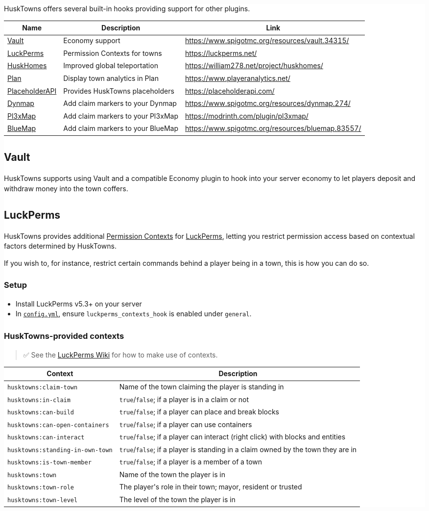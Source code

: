 HuskTowns offers several built-in hooks providing support for other plugins.

| Name                               | Description                       | Link                                              |
|------------------------------------|-----------------------------------|---------------------------------------------------|
| [Vault](#vault)                    | Economy support                   | https://www.spigotmc.org/resources/vault.34315/   |
| [LuckPerms](#luckperms)            | Permission Contexts for towns     | https://luckperms.net/                            |
| [HuskHomes](#huskhomes)            | Improved global teleportation     | https://william278.net/project/huskhomes/         |
| [Plan](#plan)                      | Display town analytics in Plan    | https://www.playeranalytics.net/                  |
| [PlaceholderAPI](#placeholderapi)  | Provides HuskTowns placeholders   | https://placeholderapi.com/                       |
| [Dynmap](#dynmap-pl3xmap-bluemap)  | Add claim markers to your Dynmap  | https://www.spigotmc.org/resources/dynmap.274/    |
| [Pl3xMap](#dynmap-pl3xmap-bluemap) | Add claim markers to your Pl3xMap | https://modrinth.com/plugin/pl3xmap/              |
| [BlueMap](#dynmap-pl3xmap-bluemap) | Add claim markers to your BlueMap | https://www.spigotmc.org/resources/bluemap.83557/ |

## Vault
HuskTowns supports using Vault and a compatible Economy plugin to hook into your server economy to let players deposit and withdraw money into the town coffers.

## LuckPerms
HuskTowns provides additional [Permission Contexts](https://luckperms.net/wiki/Context) for [LuckPerms](https://luckperms.net), letting you restrict permission access based on contextual factors determined by HuskTowns.

If you wish to, for instance, restrict certain commands behind a player being in a town, this is how you can do so.

### Setup
* Install LuckPerms v5.3+ on your server
* In [`config.yml`](config-files), ensure `luckperms_contexts_hook` is enabled under `general`.

### HuskTowns-provided contexts
> ✅ See the [LuckPerms Wiki](https://luckperms.net/wiki/Context) for how to make use of contexts.

| Context                          | Description                                                                      |
|----------------------------------|----------------------------------------------------------------------------------|
| `husktowns:claim-town`           | Name of the town claiming the player is standing in                              |
| `husktowns:in-claim`             | `true`/`false`; if a player is in a claim or not                                 |
| `husktowns:can-build`            | `true`/`false`; if a player can place and break blocks                           |
| `husktowns:can-open-containers`  | `true`/`false`; if a player can use containers                                   |
| `husktowns:can-interact`         | `true`/`false`; if a player can interact (right click) with blocks and entities  |
| `husktowns:standing-in-own-town` | `true`/`false`; if a player is standing in a claim owned by the town they are in |
| `husktowns:is-town-member`       | `true`/`false`; if a player is a member of a town                                |
| `husktowns:town`                 | Name of the town the player is in                                                |
| `husktowns:town-role`            | The player's role in their town; mayor, resident or trusted                      |
| `husktowns:town-level`           | The level of the town the player is in                                           |
